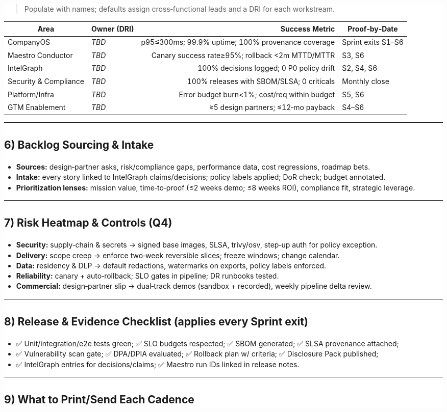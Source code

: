 > Populate with names; defaults assign cross‑functional leads and a DRI for each workstream.

| Area                  | Owner (DRI) |                                    Success Metric | Proof‑by‑Date      |
| --------------------- | ----------- | ------------------------------------------------: | ------------------ |
| CompanyOS             | _TBD_       | p95≤300ms; 99.9% uptime; 100% provenance coverage | Sprint exits S1–S6 |
| Maestro Conductor     | _TBD_       |   Canary success rate≥95%; rollback <2m MTTD/MTTR | S3, S6             |
| IntelGraph            | _TBD_       |          100% decisions logged; 0 P0 policy drift | S2, S4, S6         |
| Security & Compliance | _TBD_       |         100% releases with SBOM/SLSA; 0 criticals | Monthly close      |
| Platform/Infra        | _TBD_       |      Error budget burn<1%; cost/req within budget | S5, S6             |
| GTM Enablement        | _TBD_       |                ≥5 design partners; ≤12‑mo payback | S4–S6              |

---

## 6) Backlog Sourcing & Intake

- **Sources:** design‑partner asks, risk/compliance gaps, performance data, cost regressions, roadmap bets.
- **Intake:** every story linked to IntelGraph claims/decisions; policy labels applied; DoR check; budget annotated.
- **Prioritization lenses:** mission value, time‑to‑proof (≤2 weeks demo; ≤8 weeks ROI), compliance fit, strategic leverage.

---

## 7) Risk Heatmap & Controls (Q4)

- **Security:** supply‑chain & secrets → signed base images, SLSA, trivy/osv, step‑up auth for policy exception.
- **Delivery:** scope creep → enforce two‑week reversible slices; freeze windows; change calendar.
- **Data:** residency & DLP → default redactions, watermarks on exports, policy labels enforced.
- **Reliability:** canary + auto‑rollback; SLO gates in pipeline; DR runbooks tested.
- **Commercial:** design‑partner slip → dual‑track demos (sandbox + recorded), weekly pipeline delta review.

---

## 8) Release & Evidence Checklist (applies every Sprint exit)

- ✅ Unit/integration/e2e tests green; ✅ SLO budgets respected; ✅ SBOM generated; ✅ SLSA provenance attached;
- ✅ Vulnerability scan gate; ✅ DPA/DPIA evaluated; ✅ Rollback plan w/ criteria; ✅ Disclosure Pack published;
- ✅ IntelGraph entries for decisions/claims; ✅ Maestro run IDs linked in release notes.

---

## 9) What to Print/Send Each Cadence
